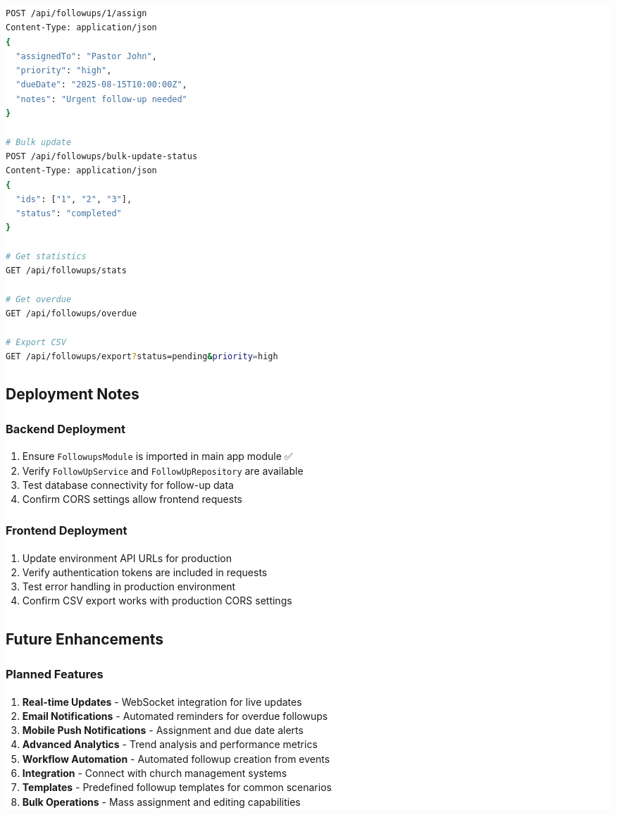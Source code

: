 ```bash
POST /api/followups/1/assign
Content-Type: application/json
{
  "assignedTo": "Pastor John",
  "priority": "high",
  "dueDate": "2025-08-15T10:00:00Z",
  "notes": "Urgent follow-up needed"
}

# Bulk update
POST /api/followups/bulk-update-status
Content-Type: application/json
{
  "ids": ["1", "2", "3"],
  "status": "completed"
}

# Get statistics
GET /api/followups/stats

# Get overdue
GET /api/followups/overdue

# Export CSV
GET /api/followups/export?status=pending&priority=high
```

## Deployment Notes

### Backend Deployment
1. Ensure `FollowupsModule` is imported in main app module ✅
2. Verify `FollowUpService` and `FollowUpRepository` are available
3. Test database connectivity for follow-up data
4. Confirm CORS settings allow frontend requests

### Frontend Deployment
1. Update environment API URLs for production
2. Verify authentication tokens are included in requests
3. Test error handling in production environment
4. Confirm CSV export works with production CORS settings

## Future Enhancements

### Planned Features
1. **Real-time Updates** - WebSocket integration for live updates
2. **Email Notifications** - Automated reminders for overdue followups
3. **Mobile Push Notifications** - Assignment and due date alerts
4. **Advanced Analytics** - Trend analysis and performance metrics
5. **Workflow Automation** - Automated followup creation from events
6. **Integration** - Connect with church management systems
7. **Templates** - Predefined followup templates for common scenarios
8. **Bulk Operations** - Mass assignment and editing capabilities
